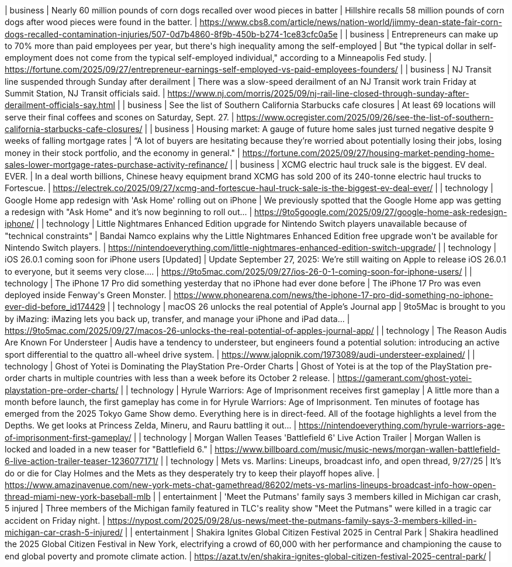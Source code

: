 | business | Nearly 60 million pounds of corn dogs recalled over wood pieces in batter | Hillshire recalls 58 million pounds of corn dogs after wood pieces were found in the batter. | https://www.cbs8.com/article/news/nation-world/jimmy-dean-state-fair-corn-dogs-recalled-contamination-injuries/507-0d7b4860-8f9b-450b-b274-1ce83cfc0a5e |
| business | Entrepreneurs can make up to 70% more than paid employees per year, but there's high inequality among the self-employed | But "the typical dollar in self-employment does not come from the typical self-employed individual," according to a Minneapolis Fed study. | https://fortune.com/2025/09/27/entrepreneur-earnings-self-employed-vs-paid-employees-founders/ |
| business | NJ Transit line suspended through Sunday after derailment | There was a slow-speed derailment of an NJ Transit work train Friday at Summit Station, NJ Transit officials said. | https://www.nj.com/morris/2025/09/nj-rail-line-closed-through-sunday-after-derailment-officials-say.html |
| business | See the list of Southern California Starbucks cafe closures | At least 69 locations will serve their final coffees and scones on Saturday, Sept. 27. | https://www.ocregister.com/2025/09/26/see-the-list-of-southern-california-starbucks-cafe-closures/ |
| business | Housing market: A gauge of future home sales just turned negative despite 9 weeks of falling mortgage rates | “A lot of buyers are hesitating because they’re worried about potentially losing their jobs, losing money in their stock portfolio, and the economy in general." | https://fortune.com/2025/09/27/housing-market-pending-home-sales-lower-mortgage-rates-purchase-activity-refinance/ |
| business | XCMG electric haul truck sale is the biggest. EV deal. EVER. | In a deal worth billions, Chinese heavy equipment brand XCMG has sold 200 of its 240-tonne electric haul trucks to Fortescue. | https://electrek.co/2025/09/27/xcmg-and-fortescue-haul-truck-sale-is-the-biggest-ev-deal-ever/ |
| technology | Google Home app redesign with 'Ask Home' rolling out on iPhone | We previously spotted that the Google Home app was getting a redesign with "Ask Home" and it’s now beginning to roll out... | https://9to5google.com/2025/09/27/google-home-ask-redesign-iphone/ |
| technology | Little Nightmares Enhanced Edition upgrade for Nintendo Switch players unavailable because of "technical constraints" | Bandai Namco explains why the Little Nightmares Enhanced Edition free upgrade won't be available for Nintendo Switch players. | https://nintendoeverything.com/little-nightmares-enhanced-edition-switch-upgrade/ |
| technology | iOS 26.0.1 coming soon for iPhone users [Updated] | Update September 27, 2025: We’re still waiting on Apple to release iOS 26.0.1 to everyone, but it seems very close.... | https://9to5mac.com/2025/09/27/ios-26-0-1-coming-soon-for-iphone-users/ |
| technology | The iPhone 17 Pro did something yesterday that no iPhone had ever done before | The iPhone 17 Pro was even deployed inside Fenway's Green Monster. | https://www.phonearena.com/news/the-iphone-17-pro-did-something-no-iphone-ever-did-before_id174429 |
| technology | macOS 26 unlocks the real potential of Apple’s Journal app | 9to5Mac is brought to you by iMazing: iMazing lets you back up, transfer, and manage your iPhone and iPad data... | https://9to5mac.com/2025/09/27/macos-26-unlocks-the-real-potential-of-apples-journal-app/ |
| technology | The Reason Audis Are Known For Understeer | Audis have a tendency to understeer, but engineers found a potential solution: introducing an active sport differential to the quattro all-wheel drive system. | https://www.jalopnik.com/1973089/audi-understeer-explained/ |
| technology | Ghost of Yotei is Dominating the PlayStation Pre-Order Charts | Ghost of Yotei is at the top of the PlayStation pre-order charts in multiple countries with less than a week before its October 2 release. | https://gamerant.com/ghost-yotei-playstation-pre-order-charts/ |
| technology | Hyrule Warriors: Age of Imprisonment receives first gameplay | A little more than a month before launch, the first gameplay has come in for Hyrule Warriors: Age of Imprisonment. Ten minutes of footage has emerged from the 2025 Tokyo Game Show demo. Everything here is in direct-feed. All of the footage highlights a level from the Depths. We get looks at Princess Zelda, Mineru, and Rauru battling it out... | https://nintendoeverything.com/hyrule-warriors-age-of-imprisonment-first-gameplay/ |
| technology | Morgan Wallen Teases 'Battlefield 6' Live Action Trailer | Morgan Wallen is locked and loaded in a new teaser for "Battlefield 6." | https://www.billboard.com/music/music-news/morgan-wallen-battlefield-6-live-action-trailer-teaser-1236077171/ |
| technology | Mets vs. Marlins: Lineups, broadcast info, and open thread, 9/27/25 | It’s do or die for Clay Holmes and the Mets as they desperately try to keep their playoff hopes alive. | https://www.amazinavenue.com/new-york-mets-chat-gamethread/86202/mets-vs-marlins-lineups-broadcast-info-how-open-thread-miami-new-york-baseball-mlb |
| entertainment | 'Meet the Putmans' family says 3 members killed in Michigan car crash, 5 injured | Three members of the Michigan family featured in TLC's reality show "Meet the Putmans" were killed in a tragic car accident on Friday night. | https://nypost.com/2025/09/28/us-news/meet-the-putmans-family-says-3-members-killed-in-michigan-car-crash-5-injured/ |
| entertainment | Shakira Ignites Global Citizen Festival 2025 in Central Park | Shakira headlined the 2025 Global Citizen Festival in New York, electrifying a crowd of 60,000 with her performance and championing the cause to end global poverty and promote climate action. | https://azat.tv/en/shakira-ignites-global-citizen-festival-2025-central-park/ |